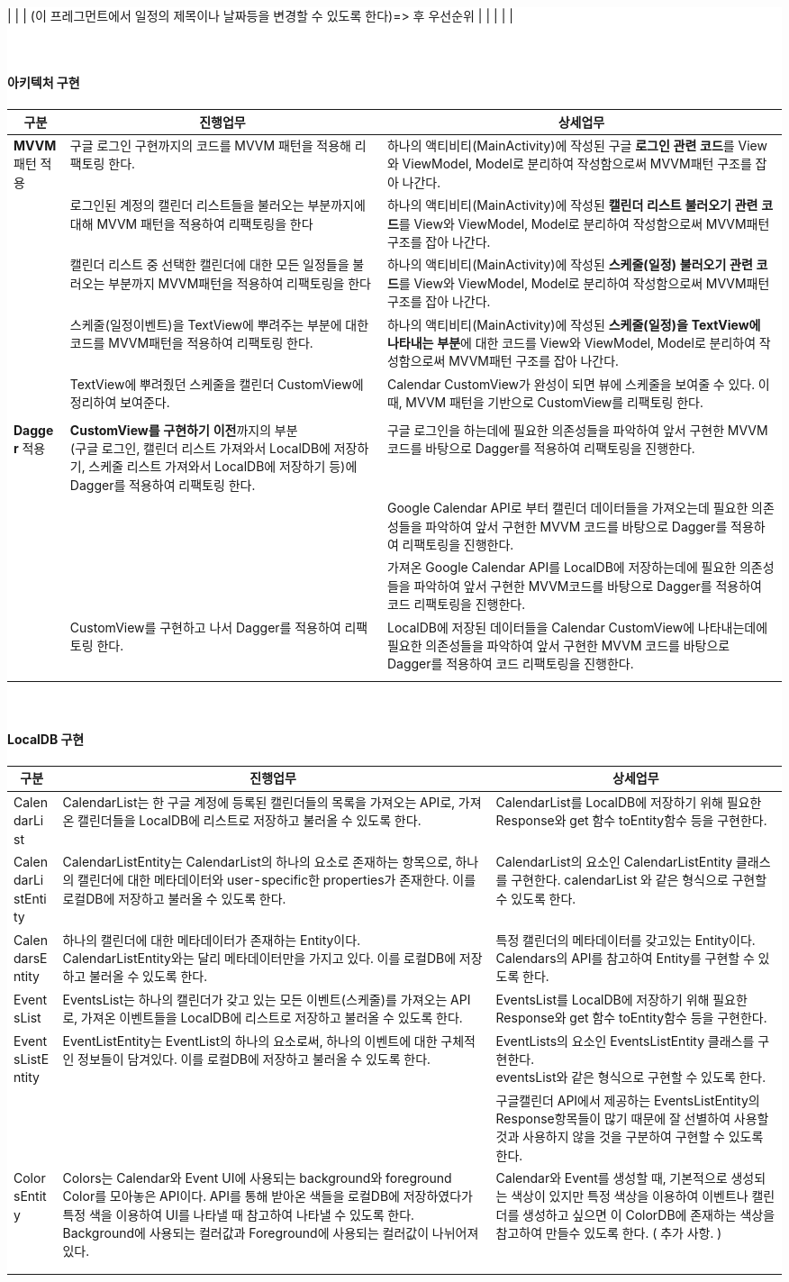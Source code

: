 |                              |                                                              | (이 프레그먼트에서 일정의 제목이나 날짜등을 변경할 수  있도록 한다)=> 후 우선순위 |
|                              |                                                              |                                                              |

</br>

#### 아키텍처 구현

| 구분               | 진행업무                                                     | 상세업무                                                     |
| ------------------ | ------------------------------------------------------------ | ------------------------------------------------------------ |
| **MVVM** 패턴 적용 | 구글 로그인 구현까지의 코드를 MVVM 패턴을 적용해 리팩토링 한다. | 하나의 액티비티(MainActivity)에 작성된 구글  **로그인 관련 코드**를 View와 ViewModel, Model로 분리하여 작성함으로써 MVVM패턴 구조를 잡아 나간다. |
|                    | 로그인된 계정의 캘린더 리스트들을 불러오는 부분까지에 대해       MVVM 패턴을 적용하여 리팩토링을 한다 | 하나의 액티비티(MainActivity)에 작성된 **캘린더  리스트 불러오기 관련 코드**를 View와 ViewModel, Model로 분리하여 작성함으로써 MVVM패턴 구조를 잡아 나간다. |
|                    | 캘린더 리스트 중 선택한 캘린더에 대한 모든 일정들을  불러오는 부분까지 MVVM패턴을 적용하여 리팩토링을 한다 | 하나의 액티비티(MainActivity)에 작성된  **스케줄(일정) 불러오기 관련 코드**를 View와 ViewModel, Model로 분리하여 작성함으로써 MVVM패턴 구조를 잡아 나간다. |
|                    | 스케줄(일정이벤트)을 TextView에 뿌려주는 부분에  대한 코드를 MVVM패턴을     적용하여 리팩토링 한다. | 하나의 액티비티(MainActivity)에 작성된  **스케줄(일정)을 TextView에 나타내는 부분**에 대한 코드를 View와 ViewModel, Model로 분리하여 작성함으로써 MVVM패턴  구조를 잡아 나간다. |
|                    | TextView에 뿌려줬던 스케줄을 캘린더 CustomView에 정리하여 보여준다. | Calendar CustomView가 완성이 되면 뷰에 스케줄을 보여줄 수 있다. 이 때, MVVM 패턴을 기반으로 CustomView를 리팩토링 한다. |
|                    |                                                              |                                                              |
| **Dagger** 적용    | **CustomView를 구현하기 이전**까지의 부분 <br />(구글 로그인, 캘린더 리스트 가져와서 LocalDB에 저장하기, 스케줄 리스트 가져와서 LocalDB에 저장하기 등)에 Dagger를 적용하여 리팩토링 한다. | 구글 로그인을 하는데에 필요한 의존성들을 파악하여 앞서 구현한 MVVM 코드를 바탕으로 Dagger를 적용하여 리팩토링을 진행한다. |
|                    |                                                              | Google Calendar API로 부터 캘린더 데이터들을 가져오는데 필요한 의존성들을 파악하여 앞서 구현한 MVVM 코드를 바탕으로 Dagger를 적용하여 리팩토링을 진행한다. |
|                    |                                                              | 가져온 Google Calendar API를 LocalDB에 저장하는데에 필요한 의존성들을 파악하여 앞서 구현한 MVVM코드를 바탕으로 Dagger를 적용하여 코드 리팩토링을 진행한다. |
|                    | CustomView를 구현하고 나서 Dagger를 적용하여 리팩토링 한다.  | LocalDB에 저장된 데이터들을 Calendar CustomView에 나타내는데에 필요한 의존성들을 파악하여 앞서 구현한 MVVM 코드를 바탕으로 Dagger를 적용하여 코드 리팩토링을 진행한다. |
|                    |                                                              |                                                              |

</br>

#### LocalDB 구현

| 구분               | 진행업무                                                     | 상세업무                                                     |
| ------------------ | ------------------------------------------------------------ | ------------------------------------------------------------ |
| CalendarList       | CalendarList는 한 구글 계정에 등록된 캘린더들의 목록을 가져오는 API로, 가져온 캘린더들을 LocalDB에 리스트로 저장하고 불러올 수 있도록 한다. | CalendarList를 LocalDB에 저장하기 위해 필요한 Response와 get 함수 toEntity함수 등을 구현한다. |
| CalendarListEntity | CalendarListEntity는 CalendarList의 하나의 요소로 존재하는 항목으로, 하나의 캘린더에 대한 메타데이터와 user-specific한 properties가 존재한다. 이를 로컬DB에 저장하고 불러올 수 있도록 한다. | CalendarList의 요소인 CalendarListEntity 클래스를 구현한다. calendarList<CalendarListEntity> 와 같은 형식으로 구현할 수 있도록 한다. |
| CalendarsEntity    | 하나의 캘린더에 대한 메타데이터가 존재하는 Entity이다.</br>CalendarListEntity와는 달리 메타데이터만을 가지고 있다. 이를 로컬DB에 저장하고 불러올 수 있도록 한다. | 특정 캘린더의 메타데이터를 갖고있는 Entity이다. Calendars의 API를 참고하여 Entity를 구현할 수 있도록 한다. |
| EventsList         | EventsList는 하나의 캘린더가 갖고 있는 모든 이벤트(스케줄)를 가져오는 API로, 가져온 이벤트들을 LocalDB에 리스트로 저장하고 불러올 수 있도록 한다. | EventsList를 LocalDB에 저장하기 위해 필요한 Response와 get 함수 toEntity함수 등을 구현한다. |
| EventsListEntity   | EventListEntity는 EventList의 하나의 요소로써, 하나의 이벤트에 대한 구체적인 정보들이 담겨있다. 이를 로컬DB에 저장하고 불러올 수 있도록 한다. | EventLists의 요소인 EventsListEntity 클래스를 구현한다.<br />eventsList<EventsListEntity>와 같은 형식으로 구현할 수 있도록 한다. |
|                    |                                                              | 구글캘린더 API에서 제공하는 EventsListEntity의 Response항목들이 많기 때문에 잘 선별하여 사용할 것과 사용하지 않을 것을 구분하여 구현할 수 있도록 한다. |
| ColorsEntity       | Colors는 Calendar와 Event UI에 사용되는 background와 foreground Color를 모아놓은 API이다. API를 통해 받아온 색들을 로컬DB에 저장하였다가 특정 색을 이용하여 UI를 나타낼 때 참고하여 나타낼 수 있도록 한다. Background에 사용되는 컬러값과 Foreground에 사용되는 컬러값이 나뉘어져 있다. | Calendar와 Event를 생성할 때, 기본적으로 생성되는 색상이 있지만 특정 색상을 이용하여 이벤트나 캘린더를 생성하고 싶으면 이 ColorDB에 존재하는 색상을 참고하여 만들수 있도록 한다. ( 추가 사항. ) |
|                    |                                                              |                                                              |
|                    |                                                              |                                                              |

